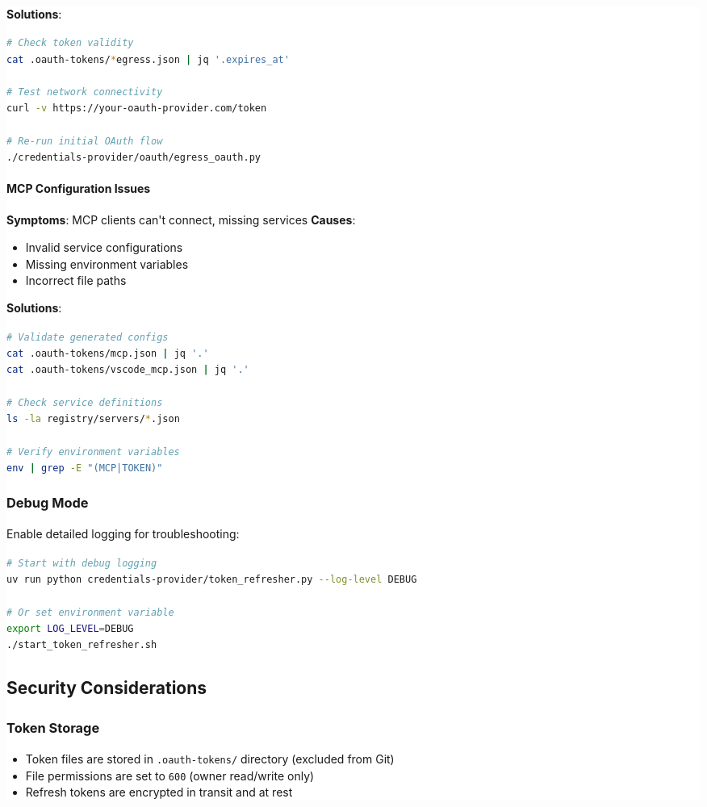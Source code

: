 **Solutions**:
```bash
# Check token validity
cat .oauth-tokens/*egress.json | jq '.expires_at'

# Test network connectivity
curl -v https://your-oauth-provider.com/token

# Re-run initial OAuth flow
./credentials-provider/oauth/egress_oauth.py
```

#### MCP Configuration Issues

**Symptoms**: MCP clients can't connect, missing services
**Causes**:
- Invalid service configurations
- Missing environment variables
- Incorrect file paths

**Solutions**:
```bash
# Validate generated configs
cat .oauth-tokens/mcp.json | jq '.'
cat .oauth-tokens/vscode_mcp.json | jq '.'

# Check service definitions
ls -la registry/servers/*.json

# Verify environment variables
env | grep -E "(MCP|TOKEN)"
```

### Debug Mode

Enable detailed logging for troubleshooting:

```bash
# Start with debug logging
uv run python credentials-provider/token_refresher.py --log-level DEBUG

# Or set environment variable
export LOG_LEVEL=DEBUG
./start_token_refresher.sh
```

## Security Considerations

### Token Storage

- Token files are stored in `.oauth-tokens/` directory (excluded from Git)
- File permissions are set to `600` (owner read/write only)
- Refresh tokens are encrypted in transit and at rest
